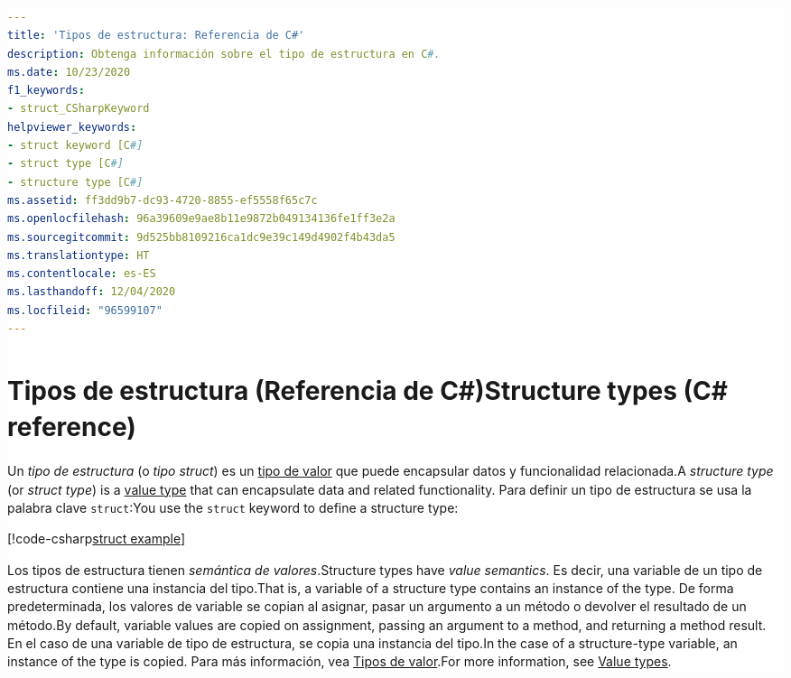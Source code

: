 ```yaml
---
title: 'Tipos de estructura: Referencia de C#'
description: Obtenga información sobre el tipo de estructura en C#.
ms.date: 10/23/2020
f1_keywords:
- struct_CSharpKeyword
helpviewer_keywords:
- struct keyword [C#]
- struct type [C#]
- structure type [C#]
ms.assetid: ff3dd9b7-dc93-4720-8855-ef5558f65c7c
ms.openlocfilehash: 96a39609e9ae8b11e9872b049134136fe1ff3e2a
ms.sourcegitcommit: 9d525bb8109216ca1dc9e39c149d4902f4b43da5
ms.translationtype: HT
ms.contentlocale: es-ES
ms.lasthandoff: 12/04/2020
ms.locfileid: "96599107"
---
```

# <a name="structure-types-c-reference"></a><span data-ttu-id="44430-103">Tipos de estructura (Referencia de C#)</span><span class="sxs-lookup"><span data-stu-id="44430-103">Structure types (C# reference)</span></span>

<span data-ttu-id="44430-104">Un *tipo de estructura* (o *tipo struct*) es un [tipo de valor](value-types.md) que puede encapsular datos y funcionalidad relacionada.</span><span class="sxs-lookup"><span data-stu-id="44430-104">A *structure type* (or *struct type*) is a [value type](value-types.md) that can encapsulate data and related functionality.</span></span> <span data-ttu-id="44430-105">Para definir un tipo de estructura se usa la palabra clave `struct`:</span><span class="sxs-lookup"><span data-stu-id="44430-105">You use the `struct` keyword to define a structure type:</span></span>

[!code-csharp[struct example](snippets/shared/StructType.cs#StructExample)]

<span data-ttu-id="44430-106">Los tipos de estructura tienen *semántica de valores*.</span><span class="sxs-lookup"><span data-stu-id="44430-106">Structure types have *value semantics*.</span></span> <span data-ttu-id="44430-107">Es decir, una variable de un tipo de estructura contiene una instancia del tipo.</span><span class="sxs-lookup"><span data-stu-id="44430-107">That is, a variable of a structure type contains an instance of the type.</span></span> <span data-ttu-id="44430-108">De forma predeterminada, los valores de variable se copian al asignar, pasar un argumento a un método o devolver el resultado de un método.</span><span class="sxs-lookup"><span data-stu-id="44430-108">By default, variable values are copied on assignment, passing an argument to a method, and returning a method result.</span></span> <span data-ttu-id="44430-109">En el caso de una variable de tipo de estructura, se copia una instancia del tipo.</span><span class="sxs-lookup"><span data-stu-id="44430-109">In the case of a structure-type variable, an instance of the type is copied.</span></span> <span data-ttu-id="44430-110">Para más información, vea [Tipos de valor](value-types.md).</span><span class="sxs-lookup"><span data-stu-id="44430-110">For more information, see [Value types](value-types.md).</span></span>
